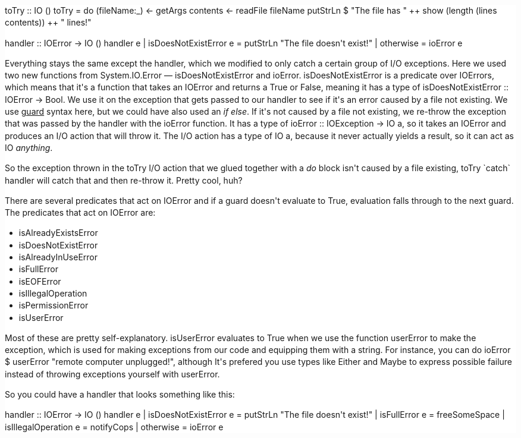 toTry :: IO ()
toTry = do (fileName:\_) <- getArgs
           contents <- readFile fileName
           putStrLn $ "The file has " ++ show (length (lines contents)) ++ " lines!"

handler :: IOError -> IO ()
handler e
    | isDoesNotExistError e = putStrLn "The file doesn't exist!"
    | otherwise = ioError e

Everything stays the same except the handler, which we modified to only catch a certain group of I/O exceptions. Here we used two new functions from System.IO.Error — isDoesNotExistError and ioError. isDoesNotExistError is a predicate over IOErrors, which means that it's a function that takes an IOError and returns a True or False, meaning it has a type of isDoesNotExistError :: IOError -> Bool. We use it on the exception that gets passed to our handler to see if it's an error caused by a file not existing. We use [guard](syntax-in-functions#guards-guards) syntax here, but we could have also used an _if else_. If it's not caused by a file not existing, we re-throw the exception that was passed by the handler with the ioError function. It has a type of ioError :: IOException -> IO a, so it takes an IOError and produces an I/O action that will throw it. The I/O action has a type of IO a, because it never actually yields a result, so it can act as IO _anything_.

So the exception thrown in the toTry I/O action that we glued together with a _do_ block isn't caused by a file existing, toTry \`catch\` handler will catch that and then re-throw it. Pretty cool, huh?

There are several predicates that act on IOError and if a guard doesn't evaluate to True, evaluation falls through to the next guard. The predicates that act on IOError are:

*   isAlreadyExistsError
*   isDoesNotExistError
*   isAlreadyInUseError
*   isFullError
*   isEOFError
*   isIllegalOperation
*   isPermissionError
*   isUserError

Most of these are pretty self-explanatory. isUserError evaluates to True when we use the function userError to make the exception, which is used for making exceptions from our code and equipping them with a string. For instance, you can do ioError $ userError "remote computer unplugged!", although It's prefered you use types like Either and Maybe to express possible failure instead of throwing exceptions yourself with userError.

So you could have a handler that looks something like this:

handler :: IOError -> IO ()
handler e
    | isDoesNotExistError e = putStrLn "The file doesn't exist!"
    | isFullError e = freeSomeSpace
    | isIllegalOperation e = notifyCops
    | otherwise = ioError e
